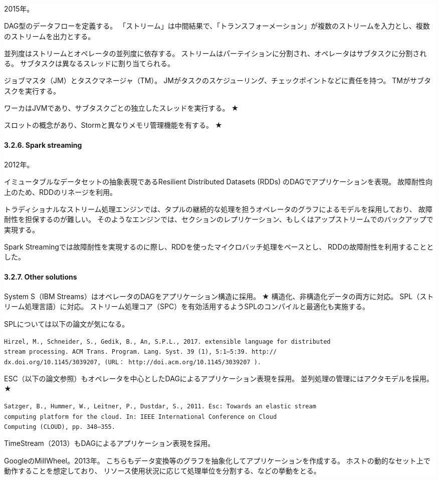 2015年。

DAG型のデータフローを定義する。
「ストリーム」は中間結果で、「トランスフォーメーション」が複数のストリームを入力とし、複数のストリームを出力とする。

並列度はストリームとオペレータの並列度に依存する。
ストリームはパーテイションに分割され、オペレータはサブタスクに分割される。
サブタスクは異なるスレッドに割り当てられる。

ジョブマスタ（JM）とタスクマネージャ（TM）。
JMがタスクのスケジューリング、チェックポイントなどに責任を持つ。
TMがサブタスクを実行する。

ワーカはJVMであり、サブタスクごとの独立したスレッドを実行する。 ★

スロットの概念があり、Stormと異なりメモリ管理機能を有する。 ★

#### 3.2.6. Spark streaming

2012年。

イミュータブルなデータセットの抽象表現であるResilient Distributed Datasets (RDDs) のDAGでアプリケーションを表現。
故障耐性向上のため、RDDのリネージを利用。

トラディショナルなストリーム処理エンジンでは、タプルの継続的な処理を担うオペレータのグラフによるモデルを採用しており、
故障耐性を担保するのが難しい。
そのようなエンジンでは、セクションのレプリケーション、もしくはアップストリームでのバックアップで実現する。

Spark Streamingでは故障耐性を実現するのに際し、RDDを使ったマイクロバッチ処理をベースとし、
RDDの故障耐性を利用することとした。

#### 3.2.7. Other solutions

System S（IBM Streams）はオペレータのDAGをアプリケーション構造に採用。 ★
構造化、非構造化データの両方に対応。
SPL（ストリーム処理言語）に対応。
ストリーム処理コア（SPC）を有効活用するようSPLのコンパイルと最適化も実施する。

SPLについては以下の論文が気になる。
```
Hirzel, M., Schneider, S., Gedik, B., An, S.P.L., 2017. extensible language for distributed
stream processing. ACM Trans. Program. Lang. Syst. 39 (1), 5:1–5:39. http://
dx.doi.org/10.1145/3039207, (URL： http://doi.acm.org/10.1145/3039207 ).
```

ESC（以下の論文参照）もオペレータを中心としたDAGによるアプリケーション表現を採用。
並列処理の管理にはアクタモデルを採用。 ★

```
Satzger, B., Hummer, W., Leitner, P., Dustdar, S., 2011. Esc: Towards an elastic stream
computing platform for the cloud. In: IEEE International Conference on Cloud
Computing (CLOUD), pp. 348–355.
```

TimeStream（2013）もDAGによるアプリケーション表現を採用。

GoogleのMillWheel。2013年。
こちらもデータ変換等のグラフを抽象化してアプリケーションを作成する。
ホストの動的なセット上で動作することを想定しており、
リソース使用状況に応じて処理単位を分割する、などの挙動をとる。
